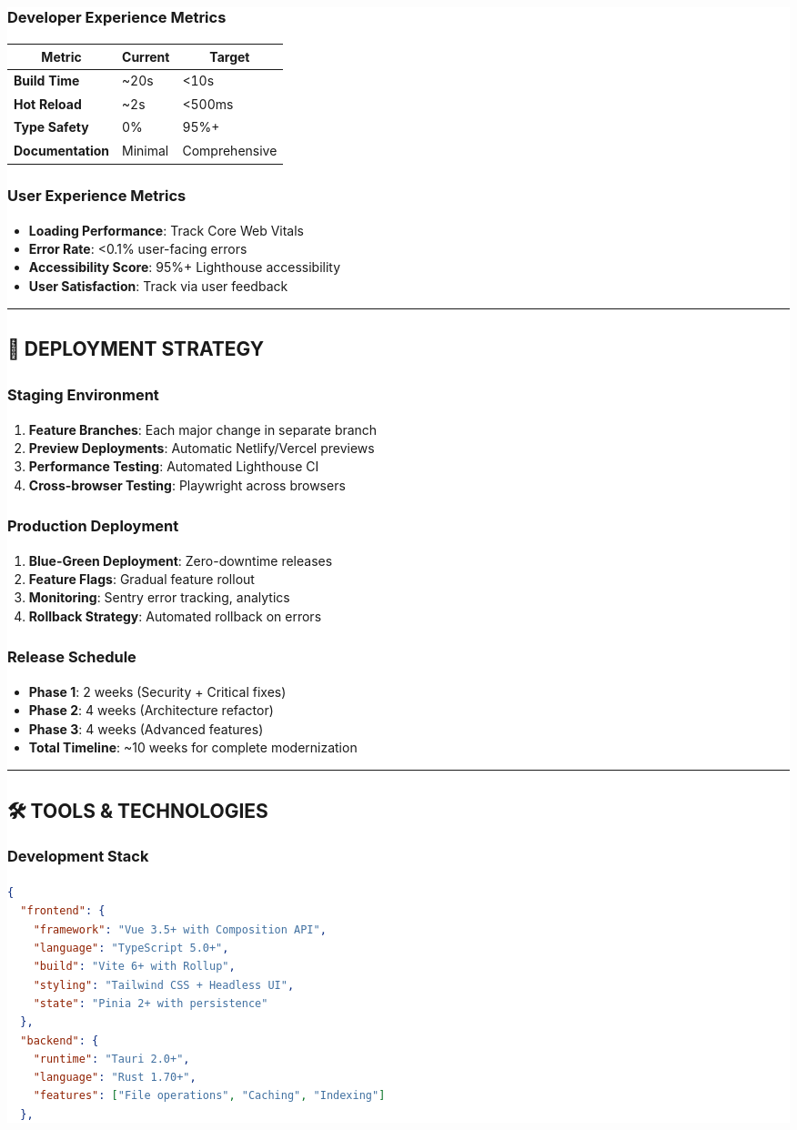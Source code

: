 ### **Developer Experience Metrics**

| Metric | Current | Target |
|--------|---------|---------|
| **Build Time** | ~20s | <10s |
| **Hot Reload** | ~2s | <500ms |
| **Type Safety** | 0% | 95%+ |
| **Documentation** | Minimal | Comprehensive |

### **User Experience Metrics**

- **Loading Performance**: Track Core Web Vitals
- **Error Rate**: <0.1% user-facing errors
- **Accessibility Score**: 95%+ Lighthouse accessibility
- **User Satisfaction**: Track via user feedback

---

## 🚀 **DEPLOYMENT STRATEGY**

### **Staging Environment**

1. **Feature Branches**: Each major change in separate branch
2. **Preview Deployments**: Automatic Netlify/Vercel previews  
3. **Performance Testing**: Automated Lighthouse CI
4. **Cross-browser Testing**: Playwright across browsers

### **Production Deployment**

1. **Blue-Green Deployment**: Zero-downtime releases
2. **Feature Flags**: Gradual feature rollout
3. **Monitoring**: Sentry error tracking, analytics
4. **Rollback Strategy**: Automated rollback on errors

### **Release Schedule**

- **Phase 1**: 2 weeks (Security + Critical fixes)
- **Phase 2**: 4 weeks (Architecture refactor)  
- **Phase 3**: 4 weeks (Advanced features)
- **Total Timeline**: ~10 weeks for complete modernization

---

## 🛠️ **TOOLS & TECHNOLOGIES**

### **Development Stack**

```json
{
  "frontend": {
    "framework": "Vue 3.5+ with Composition API",
    "language": "TypeScript 5.0+",
    "build": "Vite 6+ with Rollup",
    "styling": "Tailwind CSS + Headless UI",
    "state": "Pinia 2+ with persistence"
  },
  "backend": {
    "runtime": "Tauri 2.0+",
    "language": "Rust 1.70+",
    "features": ["File operations", "Caching", "Indexing"]
  },
```